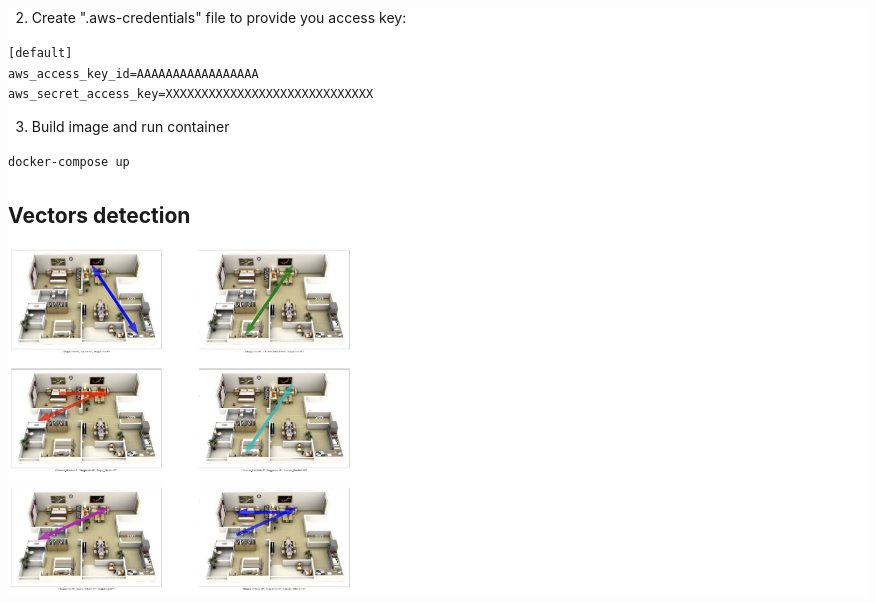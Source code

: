 2) Create ".aws-credentials" file to provide you access key:

```
[default]
aws_access_key_id=AAAAAAAAAAAAAAAAA
aws_secret_access_key=XXXXXXXXXXXXXXXXXXXXXXXXXXXXX
```

3) Build image and run container
```
docker-compose up
```

## Vectors detection

<img src="https://github.com/vittorio-nardone/web-scraping-at-edge/blob/master/img/vectors.png"  width="40%" />
